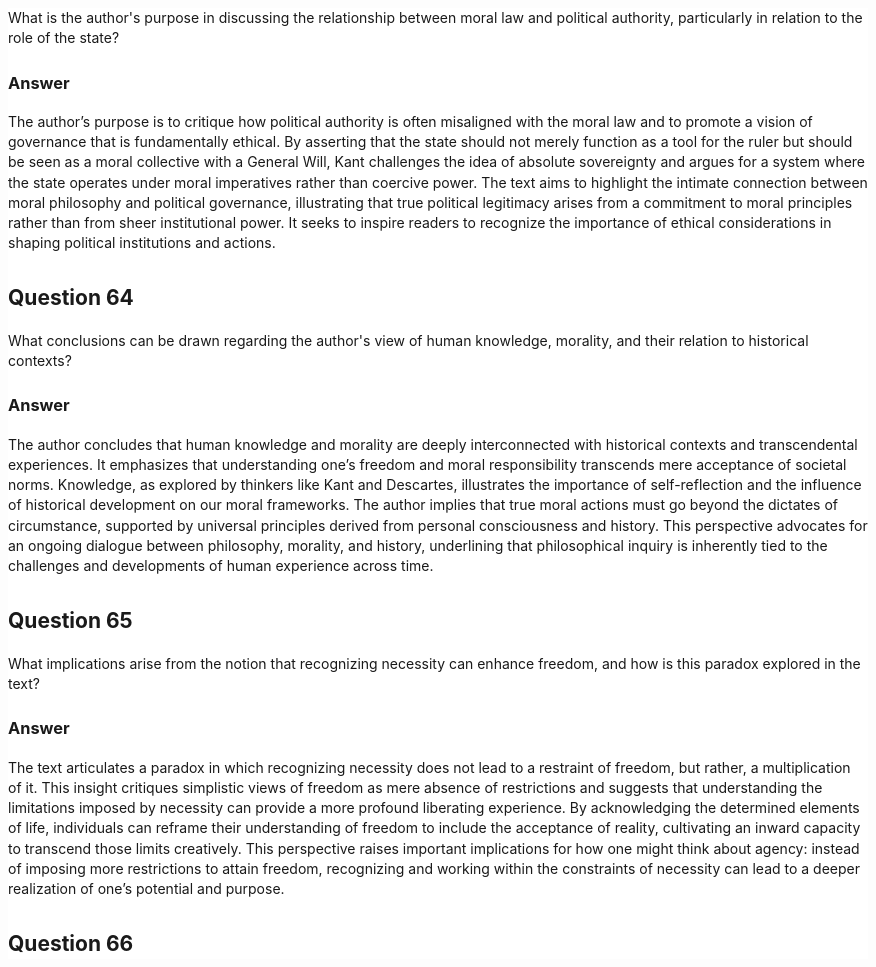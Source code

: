 What is the author's purpose in discussing the relationship between moral law and political authority, particularly in relation to the role of the state?

### Answer

The author’s purpose is to critique how political authority is often misaligned with the moral law and to promote a vision of governance that is fundamentally ethical. By asserting that the state should not merely function as a tool for the ruler but should be seen as a moral collective with a General Will, Kant challenges the idea of absolute sovereignty and argues for a system where the state operates under moral imperatives rather than coercive power. The text aims to highlight the intimate connection between moral philosophy and political governance, illustrating that true political legitimacy arises from a commitment to moral principles rather than from sheer institutional power. It seeks to inspire readers to recognize the importance of ethical considerations in shaping political institutions and actions.

## Question 64

What conclusions can be drawn regarding the author's view of human knowledge, morality, and their relation to historical contexts?

### Answer

The author concludes that human knowledge and morality are deeply interconnected with historical contexts and transcendental experiences. It emphasizes that understanding one’s freedom and moral responsibility transcends mere acceptance of societal norms. Knowledge, as explored by thinkers like Kant and Descartes, illustrates the importance of self-reflection and the influence of historical development on our moral frameworks. The author implies that true moral actions must go beyond the dictates of circumstance, supported by universal principles derived from personal consciousness and history. This perspective advocates for an ongoing dialogue between philosophy, morality, and history, underlining that philosophical inquiry is inherently tied to the challenges and developments of human experience across time.

## Question 65

What implications arise from the notion that recognizing necessity can enhance freedom, and how is this paradox explored in the text?

### Answer

The text articulates a paradox in which recognizing necessity does not lead to a restraint of freedom, but rather, a multiplication of it. This insight critiques simplistic views of freedom as mere absence of restrictions and suggests that understanding the limitations imposed by necessity can provide a more profound liberating experience. By acknowledging the determined elements of life, individuals can reframe their understanding of freedom to include the acceptance of reality, cultivating an inward capacity to transcend those limits creatively. This perspective raises important implications for how one might think about agency: instead of imposing more restrictions to attain freedom, recognizing and working within the constraints of necessity can lead to a deeper realization of one’s potential and purpose.

## Question 66

